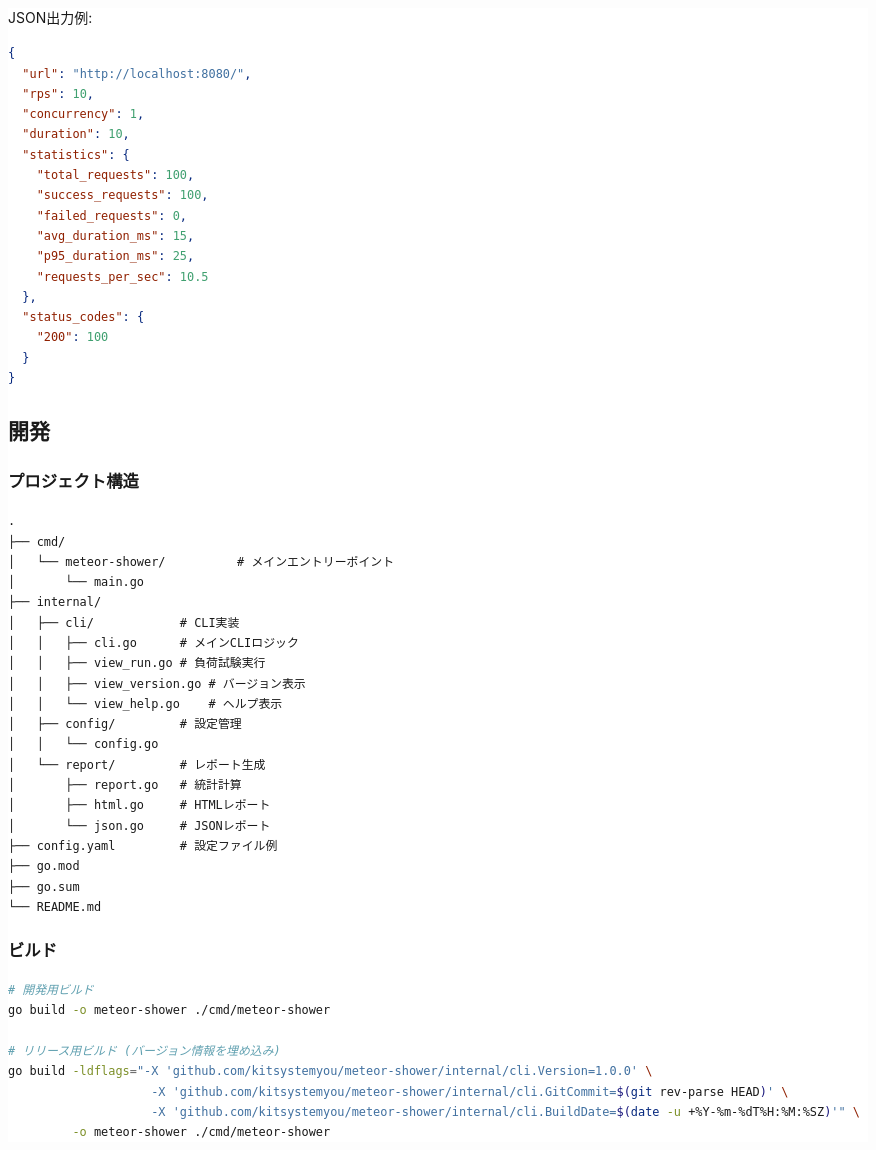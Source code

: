 JSON出力例:
```json
{
  "url": "http://localhost:8080/",
  "rps": 10,
  "concurrency": 1,
  "duration": 10,
  "statistics": {
    "total_requests": 100,
    "success_requests": 100,
    "failed_requests": 0,
    "avg_duration_ms": 15,
    "p95_duration_ms": 25,
    "requests_per_sec": 10.5
  },
  "status_codes": {
    "200": 100
  }
}
```

## 開発

### プロジェクト構造

```
.
├── cmd/
│   └── meteor-shower/          # メインエントリーポイント
│       └── main.go
├── internal/
│   ├── cli/            # CLI実装
│   │   ├── cli.go      # メインCLIロジック
│   │   ├── view_run.go # 負荷試験実行
│   │   ├── view_version.go # バージョン表示
│   │   └── view_help.go    # ヘルプ表示
│   ├── config/         # 設定管理
│   │   └── config.go
│   └── report/         # レポート生成
│       ├── report.go   # 統計計算
│       ├── html.go     # HTMLレポート
│       └── json.go     # JSONレポート
├── config.yaml         # 設定ファイル例
├── go.mod
├── go.sum
└── README.md
```

### ビルド

```bash
# 開発用ビルド
go build -o meteor-shower ./cmd/meteor-shower

# リリース用ビルド (バージョン情報を埋め込み)
go build -ldflags="-X 'github.com/kitsystemyou/meteor-shower/internal/cli.Version=1.0.0' \
                    -X 'github.com/kitsystemyou/meteor-shower/internal/cli.GitCommit=$(git rev-parse HEAD)' \
                    -X 'github.com/kitsystemyou/meteor-shower/internal/cli.BuildDate=$(date -u +%Y-%m-%dT%H:%M:%SZ)'" \
         -o meteor-shower ./cmd/meteor-shower
```
